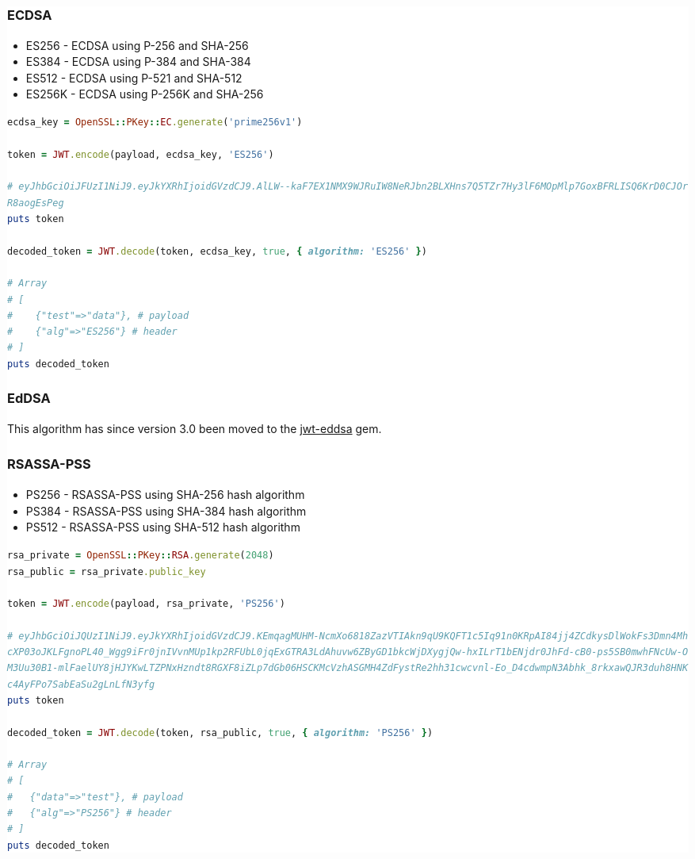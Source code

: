 ### **ECDSA**

* ES256 - ECDSA using P-256 and SHA-256
* ES384 - ECDSA using P-384 and SHA-384
* ES512 - ECDSA using P-521 and SHA-512
* ES256K - ECDSA using P-256K and SHA-256

```ruby
ecdsa_key = OpenSSL::PKey::EC.generate('prime256v1')

token = JWT.encode(payload, ecdsa_key, 'ES256')

# eyJhbGciOiJFUzI1NiJ9.eyJkYXRhIjoidGVzdCJ9.AlLW--kaF7EX1NMX9WJRuIW8NeRJbn2BLXHns7Q5TZr7Hy3lF6MOpMlp7GoxBFRLISQ6KrD0CJOrR8aogEsPeg
puts token

decoded_token = JWT.decode(token, ecdsa_key, true, { algorithm: 'ES256' })

# Array
# [
#    {"test"=>"data"}, # payload
#    {"alg"=>"ES256"} # header
# ]
puts decoded_token
```

### **EdDSA**

This algorithm has since version 3.0 been moved to the [jwt-eddsa](https://rubygems.org/gems/jwt-eddsa) gem.

### **RSASSA-PSS**

* PS256 - RSASSA-PSS using SHA-256 hash algorithm
* PS384 - RSASSA-PSS using SHA-384 hash algorithm
* PS512 - RSASSA-PSS using SHA-512 hash algorithm

```ruby
rsa_private = OpenSSL::PKey::RSA.generate(2048)
rsa_public = rsa_private.public_key

token = JWT.encode(payload, rsa_private, 'PS256')

# eyJhbGciOiJQUzI1NiJ9.eyJkYXRhIjoidGVzdCJ9.KEmqagMUHM-NcmXo6818ZazVTIAkn9qU9KQFT1c5Iq91n0KRpAI84jj4ZCdkysDlWokFs3Dmn4MhcXP03oJKLFgnoPL40_Wgg9iFr0jnIVvnMUp1kp2RFUbL0jqExGTRA3LdAhuvw6ZByGD1bkcWjDXygjQw-hxILrT1bENjdr0JhFd-cB0-ps5SB0mwhFNcUw-OM3Uu30B1-mlFaelUY8jHJYKwLTZPNxHzndt8RGXF8iZLp7dGb06HSCKMcVzhASGMH4ZdFystRe2hh31cwcvnl-Eo_D4cdwmpN3Abhk_8rkxawQJR3duh8HNKc4AyFPo7SabEaSu2gLnLfN3yfg
puts token

decoded_token = JWT.decode(token, rsa_public, true, { algorithm: 'PS256' })

# Array
# [
#   {"data"=>"test"}, # payload
#   {"alg"=>"PS256"} # header
# ]
puts decoded_token
```
